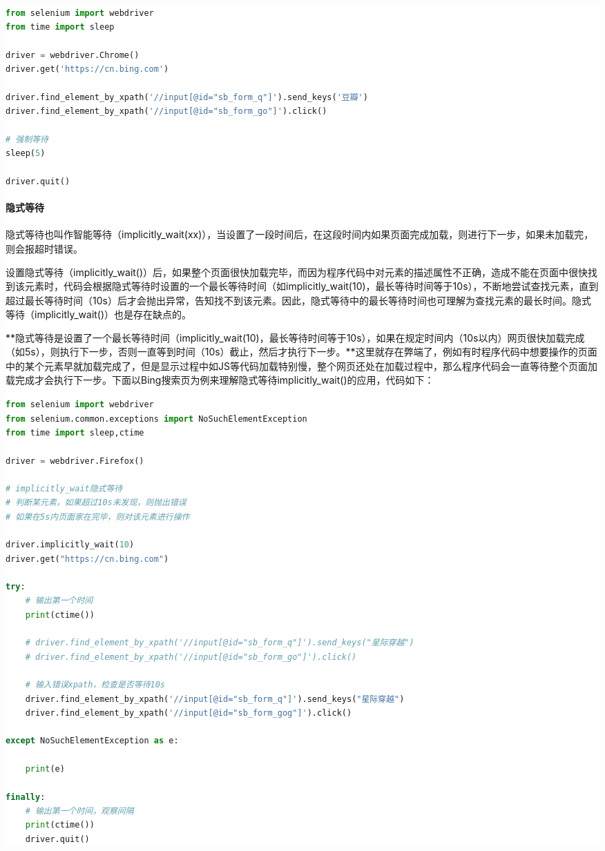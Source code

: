 ```python
from selenium import webdriver
from time import sleep

driver = webdriver.Chrome()
driver.get('https://cn.bing.com')

driver.find_element_by_xpath('//input[@id="sb_form_q"]').send_keys('豆瓣')
driver.find_element_by_xpath('//input[@id="sb_form_go"]').click()

# 强制等待
sleep(5)

driver.quit()
```

#### 隐式等待

隐式等待也叫作智能等待（implicitly_wait(xx)），当设置了一段时间后，在这段时间内如果页面完成加载，则进行下一步，如果未加载完，则会报超时错误。

设置隐式等待（implicitly_wait()）后，如果整个页面很快加载完毕，而因为程序代码中对元素的描述属性不正确，造成不能在页面中很快找到该元素时，代码会根据隐式等待时设置的一个最长等待时间（如implicitly_wait(10)，最长等待时间等于10s），不断地尝试查找元素，直到超过最长等待时间（10s）后才会抛出异常，告知找不到该元素。因此，隐式等待中的最长等待时间也可理解为查找元素的最长时间。隐式等待（implicitly_wait()）也是存在缺点的。

**隐式等待是设置了一个最长等待时间（implicitly_wait(10)，最长等待时间等于10s），如果在规定时间内（10s以内）网页很快加载完成（如5s），则执行下一步，否则一直等到时间（10s）截止，然后才执行下一步。**这里就存在弊端了，例如有时程序代码中想要操作的页面中的某个元素早就加载完成了，但是显示过程中如JS等代码加载特别慢，整个网页还处在加载过程中，那么程序代码会一直等待整个页面加载完成才会执行下一步。下面以Bing搜索页为例来理解隐式等待implicitly_wait()的应用，代码如下：

```python
from selenium import webdriver
from selenium.common.exceptions import NoSuchElementException
from time import sleep,ctime

driver = webdriver.Firefox()

# implicitly_wait隐式等待
# 判断某元素，如果超过10s未发现，则抛出错误
# 如果在5s内页面家在完毕，则对该元素进行操作

driver.implicitly_wait(10)
driver.get("https://cn.bing.com")

try:
    # 输出第一个时间
    print(ctime())

    # driver.find_element_by_xpath('//input[@id="sb_form_q"]').send_keys("星际穿越")
    # driver.find_element_by_xpath('//input[@id="sb_form_go"]').click()

    # 输入错误xpath，检查是否等待10s
    driver.find_element_by_xpath('//input[@id="sb_form_q"]').send_keys("星际穿越")
    driver.find_element_by_xpath('//input[@id="sb_form_gog"]').click()

except NoSuchElementException as e:
    
    print(e)

finally:
    # 输出第一个时间，观察间隔
    print(ctime())
    driver.quit()
```
